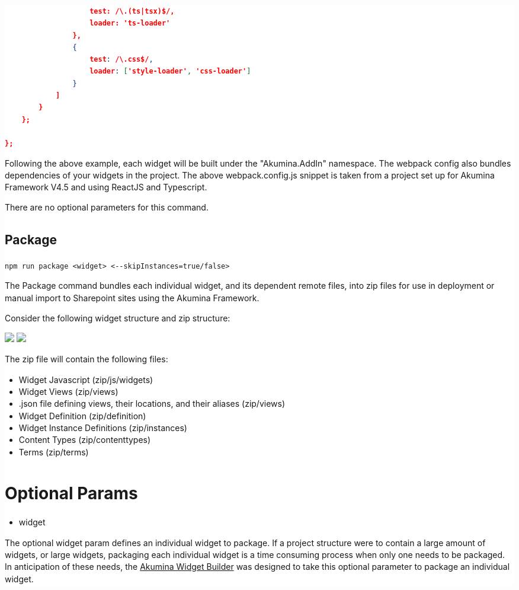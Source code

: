 ```json
                    test: /\.(ts|tsx)$/,
                    loader: 'ts-loader'
                },
                {
                    test: /\.css$/,
                    loader: ['style-loader', 'css-loader']
                }
            ]
        }
    };

};
```

Following the above example, each widget will be built under the "Akumina.AddIn" namespace. The webpack config also bundles dependencies of your widgets in the project. The above webpack.config.js snippet is taken from a project set up for Akumina Framework V4.5 and using ReactJS and Typescript.

There are no optional parameters for this command.


## Package

```
npm run package <widget> <--skipInstances=true/false>
```

The Package command bundles each individual widget, and its dependent remote files, into zip files for use in deployment or manual import to Sharepoint sites using the Akumina Framework. 

Consider the following widget structure and zip structure:

![](https://akuminadownloads.blob.core.windows.net/wiki/AkuminaDev/widget%20structure.PNG)
![](https://akuminadownloads.blob.core.windows.net/wiki/AkuminaDev/zip%20structure.PNG)

The zip file will contain the following files:

* Widget Javascript (zip/js/widgets)
* Widget Views (zip/views)
* .json file defining views, their locations, and their aliases (zip/views)
* Widget Definition (zip/definition)
* Widget Instance Definitions (zip/instances)
* Content Types (zip/contenttypes)
* Terms (zip/terms)

# Optional Params

* widget

The optional widget param defines an individual widget to package. If a project structure were to contain a large amount of widgets, or large widgets, packaging each individual widget is a time consuming process when only one needs to be packaged. In anticipation of these needs, the [Akumina Widget Builder](/docs/Akumina-Widget-Builder) was designed to take this optional parameter to package an individual widget.
